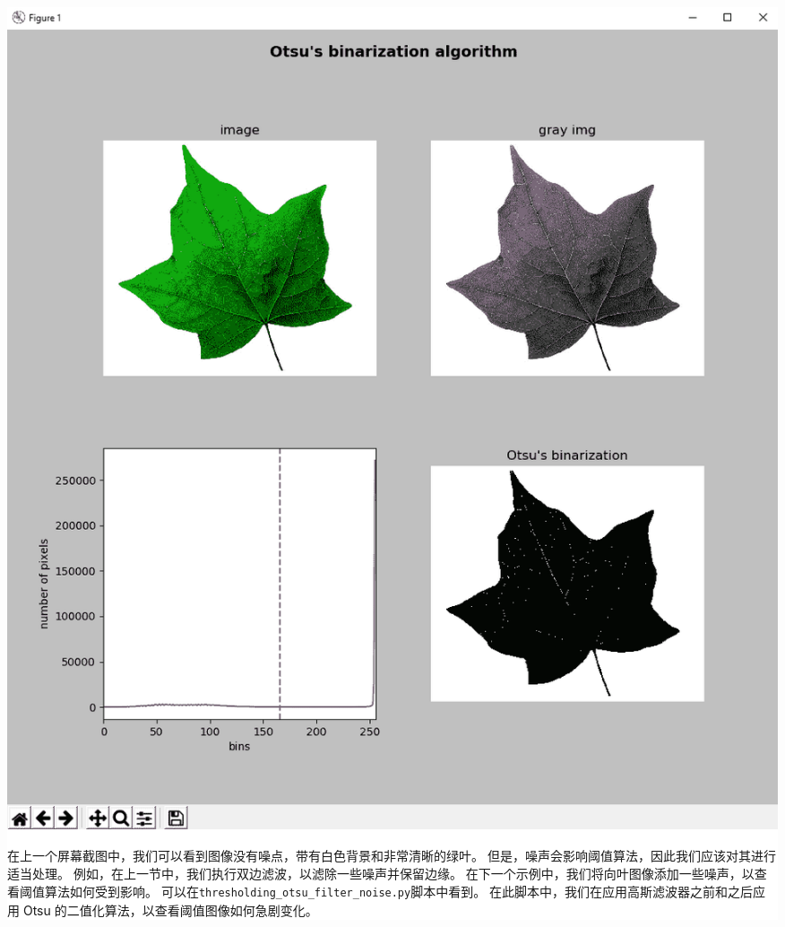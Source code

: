 ![](img/b87ed4bc-8816-4fb3-bf18-2b608c95c4fd.png)

在上一个屏幕截图中，我们可以看到图像没有噪点，带有白色背景和非常清晰的绿叶。 但是，噪声会影响阈值算法，因此我们应该对其进行适当处理。 例如，在上一节中，我们执行双边滤波，以滤除一些噪声并保留边缘。 在下一个示例中，我们将向叶图像添加一些噪声，以查看阈值算法如何受到影响。 可以在`thresholding_otsu_filter_noise.py`脚本中看到。 在此脚本中，我们在应用高斯滤波器之前和之后应用 Otsu 的二值化算法，以查看阈值图像如何急剧变化。
